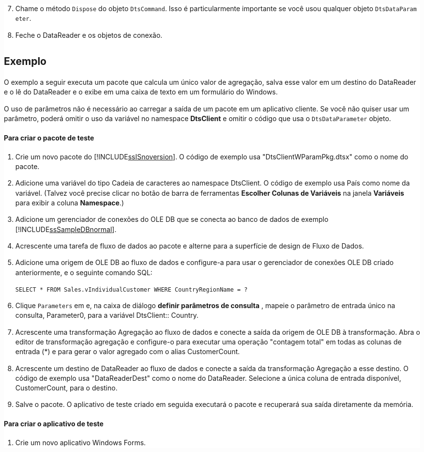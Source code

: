 7.  Chame o método `Dispose` do objeto `DtsCommand`. Isso é particularmente importante se você usou qualquer objeto `DtsDataParameter`.

8.  Feche o DataReader e os objetos de conexão.

## <a name="example"></a>Exemplo
 O exemplo a seguir executa um pacote que calcula um único valor de agregação, salva esse valor em um destino do DataReader e o lê do DataReader e o exibe em uma caixa de texto em um formulário do Windows.

 O uso de parâmetros não é necessário ao carregar a saída de um pacote em um aplicativo cliente. Se você não quiser usar um parâmetro, poderá omitir o uso da variável no namespace **DtsClient** e omitir o código que usa o `DtsDataParameter` objeto.

#### <a name="to-create-the-test-package"></a>Para criar o pacote de teste

1.  Crie um novo pacote do [!INCLUDE[ssISnoversion](../../includes/ssisnoversion-md.md)]. O código de exemplo usa "DtsClientWParamPkg.dtsx" como o nome do pacote.

2.  Adicione uma variável do tipo Cadeia de caracteres ao namespace DtsClient. O código de exemplo usa País como nome da variável. (Talvez você precise clicar no botão de barra de ferramentas **Escolher Colunas de Variáveis** na janela **Variáveis** para exibir a coluna **Namespace**.)

3.  Adicione um gerenciador de conexões do OLE DB que se conecta ao banco de dados de exemplo [!INCLUDE[ssSampleDBnormal](../../includes/sssampledbnormal-md.md)].

4.  Acrescente uma tarefa de fluxo de dados ao pacote e alterne para a superfície de design de Fluxo de Dados.

5.  Adicione uma origem de OLE DB ao fluxo de dados e configure-a para usar o gerenciador de conexões OLE DB criado anteriormente, e o seguinte comando SQL:

    ```
    SELECT * FROM Sales.vIndividualCustomer WHERE CountryRegionName = ?
    ```

6.  Clique `Parameters` em e, na caixa de diálogo **definir parâmetros de consulta** , mapeie o parâmetro de entrada único na consulta, Parameter0, para a variável DtsClient:: Country.

7.  Acrescente uma transformação Agregação ao fluxo de dados e conecte a saída da origem de OLE DB à transformação. Abra o editor de transformação agregação e configure-o para executar uma operação "contagem total" em todas as colunas de entrada (*) e para gerar o valor agregado com o alias CustomerCount.

8.  Acrescente um destino de DataReader ao fluxo de dados e conecte a saída da transformação Agregação a esse destino. O código de exemplo usa "DataReaderDest" como o nome do DataReader. Selecione a única coluna de entrada disponível, CustomerCount, para o destino.

9. Salve o pacote. O aplicativo de teste criado em seguida executará o pacote e recuperará sua saída diretamente da memória.

#### <a name="to-create-the-test-application"></a>Para criar o aplicativo de teste

1.  Crie um novo aplicativo Windows Forms.
